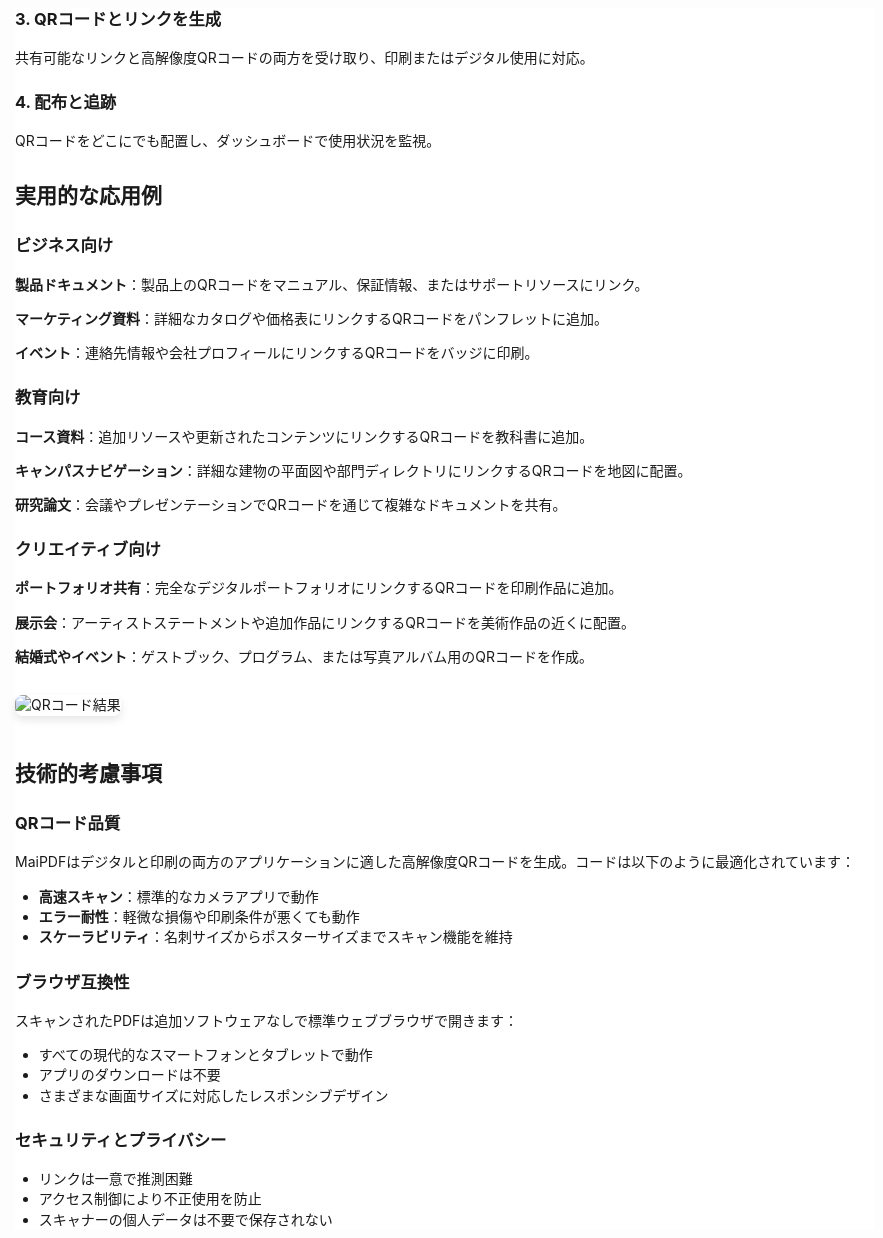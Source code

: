 ### 3. QRコードとリンクを生成
共有可能なリンクと高解像度QRコードの両方を受け取り、印刷またはデジタル使用に対応。

### 4. 配布と追跡
QRコードをどこにでも配置し、ダッシュボードで使用状況を監視。

## 実用的な応用例

### ビジネス向け
**製品ドキュメント**：製品上のQRコードをマニュアル、保証情報、またはサポートリソースにリンク。

**マーケティング資料**：詳細なカタログや価格表にリンクするQRコードをパンフレットに追加。

**イベント**：連絡先情報や会社プロフィールにリンクするQRコードをバッジに印刷。

### 教育向け
**コース資料**：追加リソースや更新されたコンテンツにリンクするQRコードを教科書に追加。

**キャンパスナビゲーション**：詳細な建物の平面図や部門ディレクトリにリンクするQRコードを地図に配置。

**研究論文**：会議やプレゼンテーションでQRコードを通じて複雑なドキュメントを共有。

### クリエイティブ向け
**ポートフォリオ共有**：完全なデジタルポートフォリオにリンクするQRコードを印刷作品に追加。

**展示会**：アーティストステートメントや追加作品にリンクするQRコードを美術作品の近くに配置。

**結婚式やイベント**：ゲストブック、プログラム、または写真アルバム用のQRコードを作成。

<div class="image-container">
  <img src="/2025MayMaiPDF/result_link_qr_cloudshare.png" alt="QRコード結果" style="width: 100%; max-width: 700px; height: auto; border-radius: 8px; box-shadow: 0 4px 8px rgba(0,0,0,0.1); margin: 1rem 0;">
</div>

## 技術的考慮事項

### QRコード品質
MaiPDFはデジタルと印刷の両方のアプリケーションに適した高解像度QRコードを生成。コードは以下のように最適化されています：
- **高速スキャン**：標準的なカメラアプリで動作
- **エラー耐性**：軽微な損傷や印刷条件が悪くても動作
- **スケーラビリティ**：名刺サイズからポスターサイズまでスキャン機能を維持

### ブラウザ互換性
スキャンされたPDFは追加ソフトウェアなしで標準ウェブブラウザで開きます：
- すべての現代的なスマートフォンとタブレットで動作
- アプリのダウンロードは不要
- さまざまな画面サイズに対応したレスポンシブデザイン

### セキュリティとプライバシー
- リンクは一意で推測困難
- アクセス制御により不正使用を防止
- スキャナーの個人データは不要で保存されない
